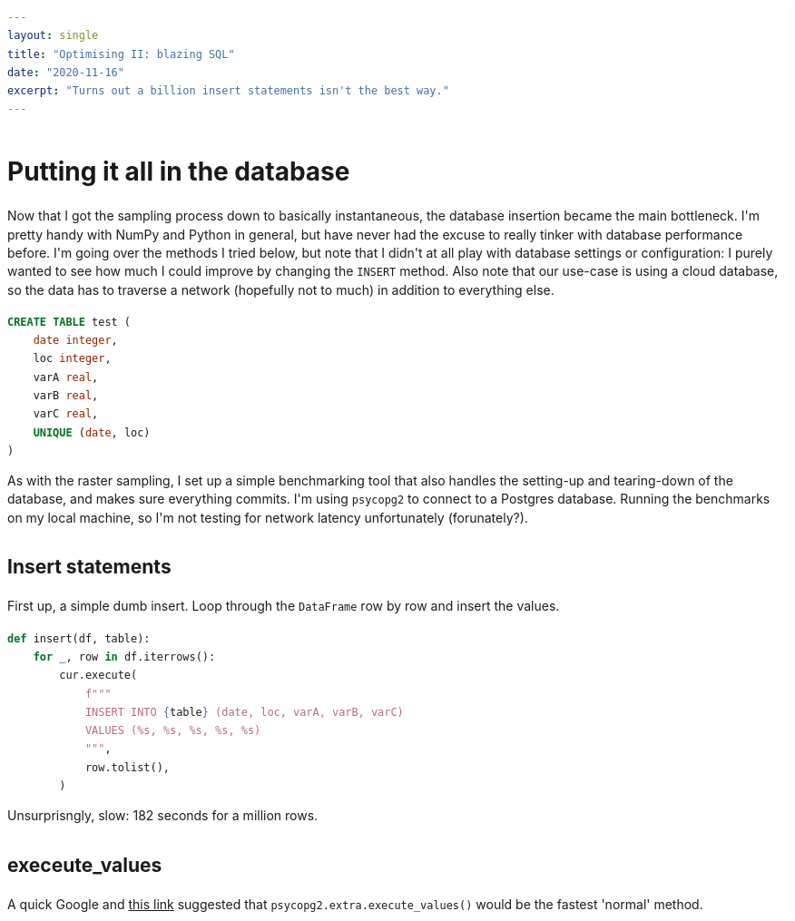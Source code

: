 ```yaml
---
layout: single
title: "Optimising II: blazing SQL"
date: "2020-11-16"
excerpt: "Turns out a billion insert statements isn't the best way."
---
```


# Putting it all in the database
Now that I got the sampling process down to basically instantaneous, the database insertion became the main bottleneck. I'm pretty handy with NumPy and Python in general, but have never had the excuse to really tinker with database performance before. I'm going over the methods I tried below, but note that I didn't at all play with database settings or configuration: I purely wanted to see how much I could improve by changing the `INSERT` method. Also note that our use-case is using a cloud database, so the data has to traverse a network (hopefully not to much) in addition to everything else.

```sql
CREATE TABLE test (
    date integer,
    loc integer,
    varA real,
    varB real,
    varC real,
    UNIQUE (date, loc)
)
```

As with the raster sampling, I set up a simple benchmarking tool that also handles the setting-up and tearing-down of the database, and makes sure everything commits. I'm using `psycopg2` to connect to a Postgres database. Running the benchmarks on my local machine, so I'm not testing for network latency unfortunately (forunately?).

## Insert statements
First up, a simple dumb insert. Loop through the `DataFrame` row by row and insert the values.

```python
def insert(df, table):
    for _, row in df.iterrows():
        cur.execute(
            f"""
            INSERT INTO {table} (date, loc, varA, varB, varC)
            VALUES (%s, %s, %s, %s, %s)
            """,
            row.tolist(),
        )
```
<div class="aside"><div>Unsurprisngly, slow: 182 seconds for a million rows.</div></div>


## execeute_values
A quick Google and [this link](https://naysan.ca/2020/05/09/pandas-to-postgresql-using-psycopg2-bulk-insert-performance-benchmark/) suggested that `psycopg2.extra.execute_values()` would be the fastest 'normal' method.
